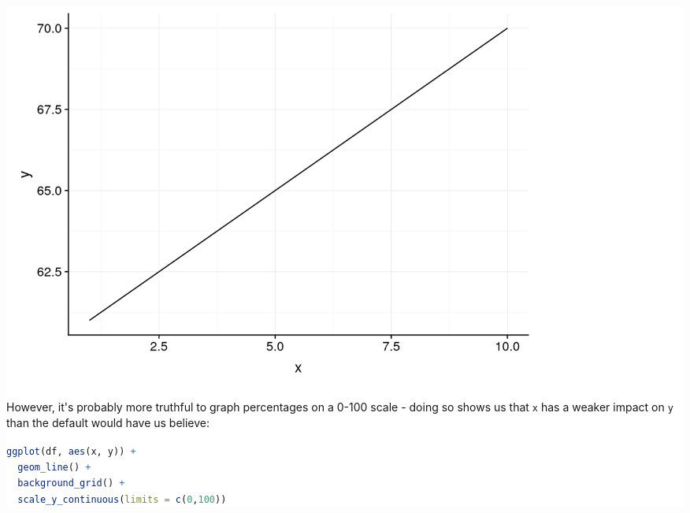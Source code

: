 <img src="01_Introduction_to_R_files/figure-html/unnamed-chunk-54-1.png" width="672" />

However, it's probably more truthful to graph percentages on a 0-100 scale - doing so shows us that ```x``` has a weaker impact on ```y``` than the default would have us believe:


```r
ggplot(df, aes(x, y)) + 
  geom_line() + 
  background_grid() + 
  scale_y_continuous(limits = c(0,100))
```
